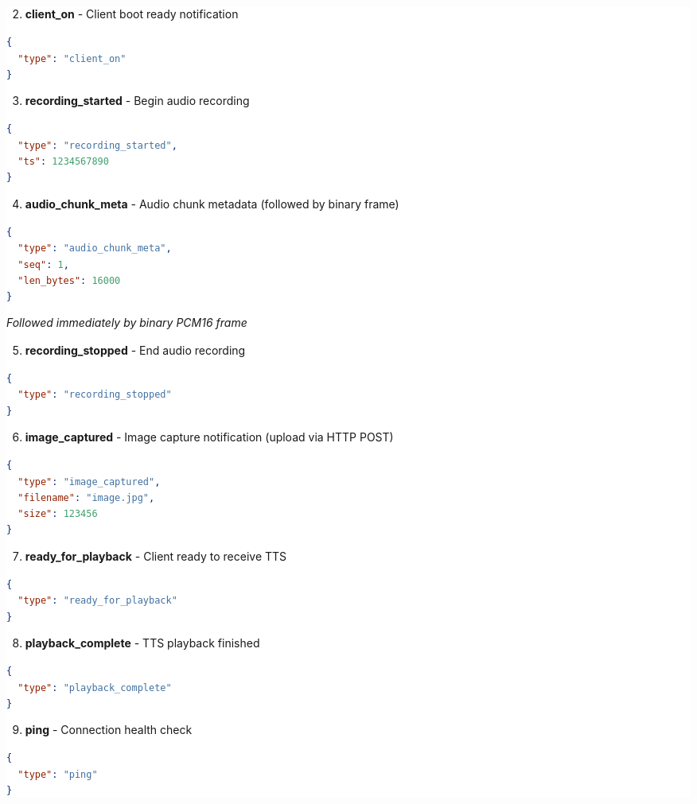 2. **client_on** - Client boot ready notification
```json
{
  "type": "client_on"
}
```

3. **recording_started** - Begin audio recording
```json
{
  "type": "recording_started",
  "ts": 1234567890
}
```

4. **audio_chunk_meta** - Audio chunk metadata (followed by binary frame)
```json
{
  "type": "audio_chunk_meta",
  "seq": 1,
  "len_bytes": 16000
}
```
*Followed immediately by binary PCM16 frame*

5. **recording_stopped** - End audio recording
```json
{
  "type": "recording_stopped"
}
```

6. **image_captured** - Image capture notification (upload via HTTP POST)
```json
{
  "type": "image_captured",
  "filename": "image.jpg",
  "size": 123456
}
```

7. **ready_for_playback** - Client ready to receive TTS
```json
{
  "type": "ready_for_playback"
}
```

8. **playback_complete** - TTS playback finished
```json
{
  "type": "playback_complete"
}
```

9. **ping** - Connection health check
```json
{
  "type": "ping"
}
```
